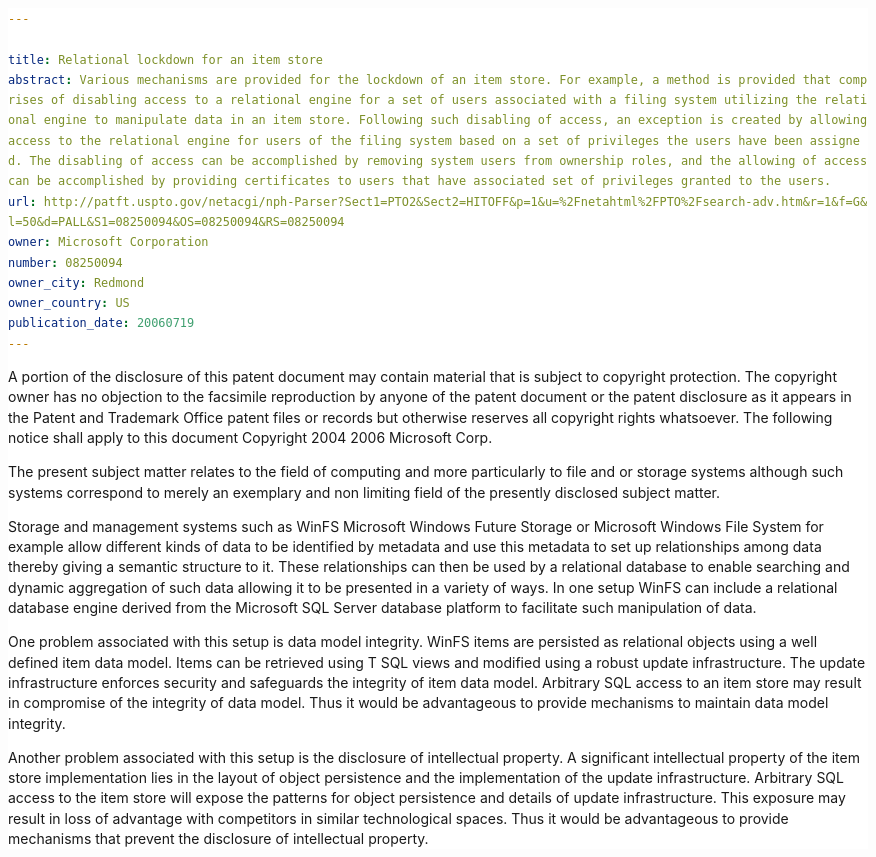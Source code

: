 ```yaml
---

title: Relational lockdown for an item store
abstract: Various mechanisms are provided for the lockdown of an item store. For example, a method is provided that comprises of disabling access to a relational engine for a set of users associated with a filing system utilizing the relational engine to manipulate data in an item store. Following such disabling of access, an exception is created by allowing access to the relational engine for users of the filing system based on a set of privileges the users have been assigned. The disabling of access can be accomplished by removing system users from ownership roles, and the allowing of access can be accomplished by providing certificates to users that have associated set of privileges granted to the users.
url: http://patft.uspto.gov/netacgi/nph-Parser?Sect1=PTO2&Sect2=HITOFF&p=1&u=%2Fnetahtml%2FPTO%2Fsearch-adv.htm&r=1&f=G&l=50&d=PALL&S1=08250094&OS=08250094&RS=08250094
owner: Microsoft Corporation
number: 08250094
owner_city: Redmond
owner_country: US
publication_date: 20060719
---
```

A portion of the disclosure of this patent document may contain material that is subject to copyright protection. The copyright owner has no objection to the facsimile reproduction by anyone of the patent document or the patent disclosure as it appears in the Patent and Trademark Office patent files or records but otherwise reserves all copyright rights whatsoever. The following notice shall apply to this document Copyright 2004 2006 Microsoft Corp.

The present subject matter relates to the field of computing and more particularly to file and or storage systems although such systems correspond to merely an exemplary and non limiting field of the presently disclosed subject matter.

Storage and management systems such as WinFS Microsoft Windows Future Storage or Microsoft Windows File System for example allow different kinds of data to be identified by metadata and use this metadata to set up relationships among data thereby giving a semantic structure to it. These relationships can then be used by a relational database to enable searching and dynamic aggregation of such data allowing it to be presented in a variety of ways. In one setup WinFS can include a relational database engine derived from the Microsoft SQL Server database platform to facilitate such manipulation of data.

One problem associated with this setup is data model integrity. WinFS items are persisted as relational objects using a well defined item data model. Items can be retrieved using T SQL views and modified using a robust update infrastructure. The update infrastructure enforces security and safeguards the integrity of item data model. Arbitrary SQL access to an item store may result in compromise of the integrity of data model. Thus it would be advantageous to provide mechanisms to maintain data model integrity.

Another problem associated with this setup is the disclosure of intellectual property. A significant intellectual property of the item store implementation lies in the layout of object persistence and the implementation of the update infrastructure. Arbitrary SQL access to the item store will expose the patterns for object persistence and details of update infrastructure. This exposure may result in loss of advantage with competitors in similar technological spaces. Thus it would be advantageous to provide mechanisms that prevent the disclosure of intellectual property.
